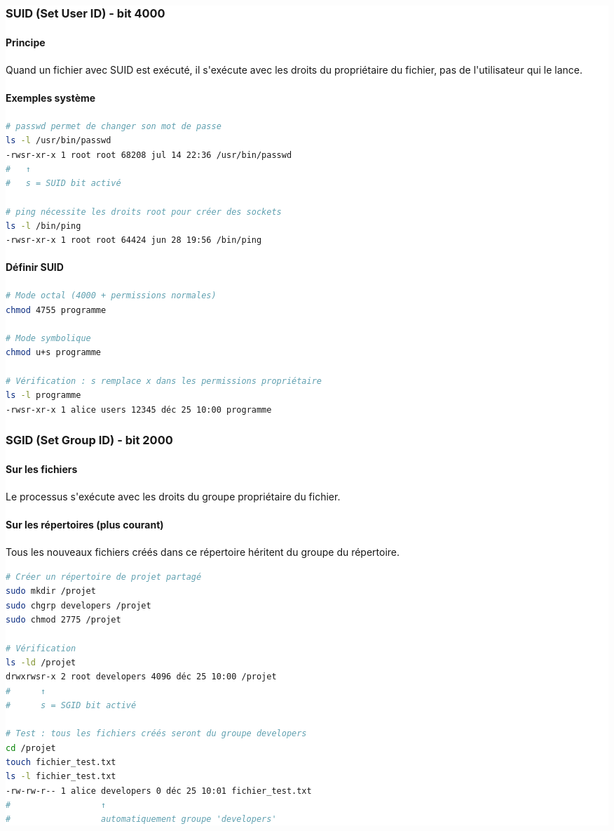 ### SUID (Set User ID) - bit 4000

#### Principe
Quand un fichier avec SUID est exécuté, il s'exécute avec les droits du propriétaire du fichier, pas de l'utilisateur qui le lance.

#### Exemples système
```bash
# passwd permet de changer son mot de passe
ls -l /usr/bin/passwd
-rwsr-xr-x 1 root root 68208 jul 14 22:36 /usr/bin/passwd
#   ↑
#   s = SUID bit activé

# ping nécessite les droits root pour créer des sockets
ls -l /bin/ping  
-rwsr-xr-x 1 root root 64424 jun 28 19:56 /bin/ping
```

#### Définir SUID
```bash
# Mode octal (4000 + permissions normales)
chmod 4755 programme

# Mode symbolique
chmod u+s programme

# Vérification : s remplace x dans les permissions propriétaire
ls -l programme
-rwsr-xr-x 1 alice users 12345 déc 25 10:00 programme
```

### SGID (Set Group ID) - bit 2000

#### Sur les fichiers
Le processus s'exécute avec les droits du groupe propriétaire du fichier.

#### Sur les répertoires (plus courant)
Tous les nouveaux fichiers créés dans ce répertoire héritent du groupe du répertoire.

```bash
# Créer un répertoire de projet partagé
sudo mkdir /projet
sudo chgrp developers /projet
sudo chmod 2775 /projet

# Vérification
ls -ld /projet
drwxrwsr-x 2 root developers 4096 déc 25 10:00 /projet
#      ↑
#      s = SGID bit activé

# Test : tous les fichiers créés seront du groupe developers
cd /projet
touch fichier_test.txt
ls -l fichier_test.txt
-rw-rw-r-- 1 alice developers 0 déc 25 10:01 fichier_test.txt
#                  ↑
#                  automatiquement groupe 'developers'
```
